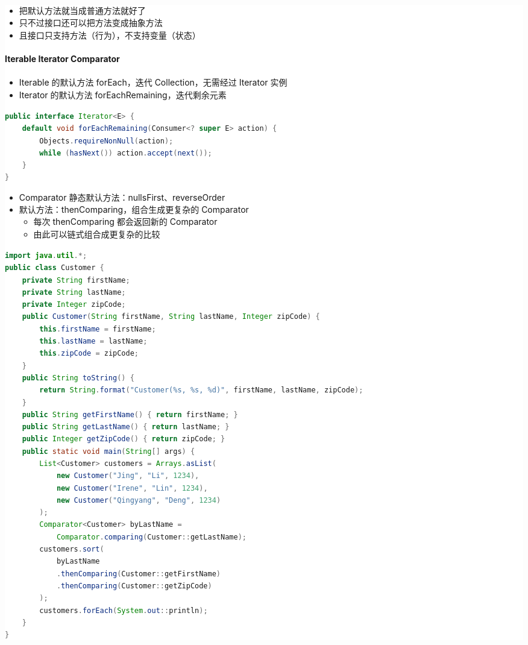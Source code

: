 * 把默认方法就当成普通方法就好了
* 只不过接口还可以把方法变成抽象方法
* 且接口只支持方法（行为），不支持变量（状态）

#### Iterable Iterator Comparator

* Iterable 的默认方法 forEach，迭代 Collection，无需经过 Iterator 实例
* Iterator 的默认方法 forEachRemaining，迭代剩余元素

```java
public interface Iterator<E> {
    default void forEachRemaining(Consumer<? super E> action) {
        Objects.requireNonNull(action);
        while (hasNext()) action.accept(next());
    }
}
```

* Comparator 静态默认方法：nullsFirst、reverseOrder
* 默认方法：thenComparing，组合生成更复杂的 Comparator
  * 每次 thenComparing 都会返回新的 Comparator
  * 由此可以链式组合成更复杂的比较

```java
import java.util.*;
public class Customer {
    private String firstName;
    private String lastName;
    private Integer zipCode;
    public Customer(String firstName, String lastName, Integer zipCode) {
        this.firstName = firstName;
        this.lastName = lastName;
        this.zipCode = zipCode;
    }
    public String toString() {
        return String.format("Customer(%s, %s, %d)", firstName, lastName, zipCode);
    }
    public String getFirstName() { return firstName; }
    public String getLastName() { return lastName; }
    public Integer getZipCode() { return zipCode; }
    public static void main(String[] args) {
        List<Customer> customers = Arrays.asList(
            new Customer("Jing", "Li", 1234),
            new Customer("Irene", "Lin", 1234),
            new Customer("Qingyang", "Deng", 1234)
        );
        Comparator<Customer> byLastName =
            Comparator.comparing(Customer::getLastName);
        customers.sort(
            byLastName
            .thenComparing(Customer::getFirstName)
            .thenComparing(Customer::getZipCode)
        );
        customers.forEach(System.out::println);
    }
}
```
